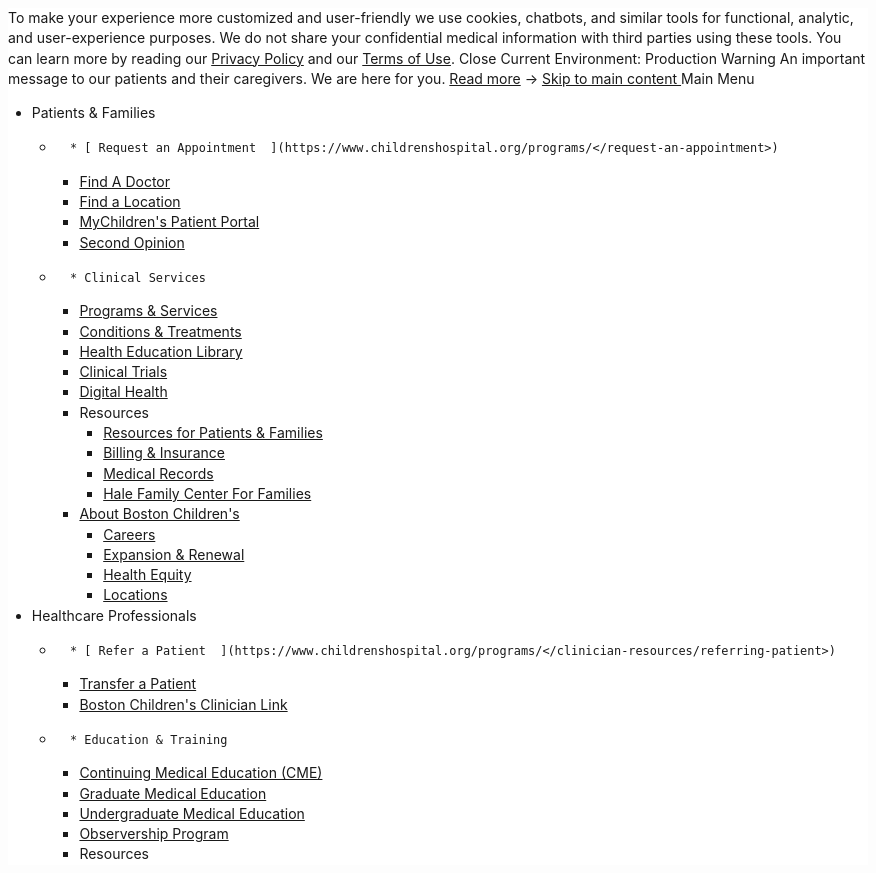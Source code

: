 To make your experience more customized and user-friendly we use cookies, chatbots, and similar tools for functional, analytic, and user-experience purposes. We do not share your confidential medical information with third parties using these tools. You can learn more by reading our [Privacy Policy](https://www.childrenshospital.org/programs/<https:/www.childrenshospital.org/legal/web-user-privacy-rights>) and our [Terms of Use](https://www.childrenshospital.org/programs/<https:/www.childrenshospital.org/legal/terms-use>).
Close
Current Environment: Production
[](https://www.childrenshospital.org/programs/<javascript:;>)
Warning
An important message to our patients and their caregivers.
We are here for you. [Read more](https://www.childrenshospital.org/programs/</about-us/recall>) →
[ Skip to main content ](https://www.childrenshospital.org/programs/<#main-content>)
[ ](https://www.childrenshospital.org/programs/</search>)
Main Menu
  * Patients & Families
    *       * [ Request an Appointment  ](https://www.childrenshospital.org/programs/</request-an-appointment>)
      * [ Find A Doctor  ](https://www.childrenshospital.org/programs/</directory>)
      * [ Find a Location  ](https://www.childrenshospital.org/programs/</about-us/locations>)
      * [ MyChildren's Patient Portal  ](https://www.childrenshospital.org/programs/<https:/mychart.childrenshospital.org/>)
      * [ Second Opinion  ](https://www.childrenshospital.org/programs/</patient-resources/about-boston-childrens/second-opinion-program>)
    *       * Clinical Services
        * [Programs & Services](https://www.childrenshospital.org/programs/</services>)
        * [Conditions & Treatments](https://www.childrenshospital.org/programs/</conditions-treatments>)
        * [Health Education Library](https://www.childrenshospital.org/programs/<https:/extapps.childrenshospital.org/efpec>)
        * [Clinical Trials](https://www.childrenshospital.org/programs/</clinical-trials>)
        * [Digital Health](https://www.childrenshospital.org/programs/</digital-health>)
      * Resources
        * [Resources for Patients & Families](https://www.childrenshospital.org/programs/<https:/www.childrenshospital.org/patient-resources>)
        * [Billing & Insurance](https://www.childrenshospital.org/programs/</patient-resources/about-boston-childrens/financial-billing-matters>)
        * [Medical Records](https://www.childrenshospital.org/programs/</patient-resources/you-arrive/your-visit/medical-records>)
        * [Hale Family Center For Families](https://www.childrenshospital.org/programs/</patient-resources/patient-family-support-resources/hale-family-center-families>)
      * [About Boston Children's](https://www.childrenshospital.org/programs/</about-us> "Expand menu About Boston Children's")
        * [Careers](https://www.childrenshospital.org/programs/</career-opportunities>)
        * [Expansion & Renewal](https://www.childrenshospital.org/programs/</about-us/expansion-and-renewal>)
        * [Health Equity](https://www.childrenshospital.org/programs/</about-us/health-equity>)
        * [Locations](https://www.childrenshospital.org/programs/</about-us/locations>)
  * Healthcare Professionals
    *       * [ Refer a Patient  ](https://www.childrenshospital.org/programs/</clinician-resources/referring-patient>)
      * [ Transfer a Patient  ](https://www.childrenshospital.org/programs/</clinician-resources/transferring-patient>)
      * [ Boston Children's Clinician Link  ](https://www.childrenshospital.org/programs/<https:/clinicianlink.bostonchildrens.org/EpicCareLink_PRD/common/epic_login.asp>)
    *       * Education & Training
        * [Continuing Medical Education (CME)](https://www.childrenshospital.org/programs/<https:/dme.childrenshospital.org/continuing-education/>)
        * [Graduate Medical Education](https://www.childrenshospital.org/programs/<https:/dme.childrenshospital.org/graduate-medical-education/>)
        * [Undergraduate Medical Education](https://www.childrenshospital.org/programs/<https:/dme.childrenshospital.org/undergraduate-medical-education/>)
        * [Observership Program](https://www.childrenshospital.org/programs/<https:/www.childrenshospital.org/international/health-care-professionals>)
      * Resources